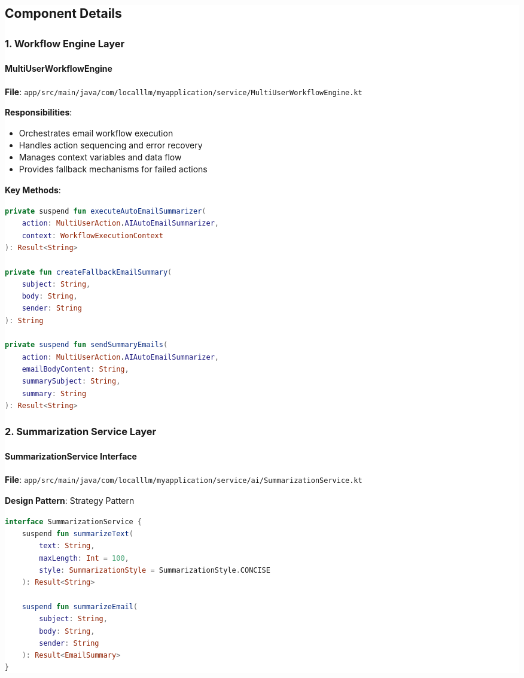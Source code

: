 ## Component Details

### 1. Workflow Engine Layer

#### MultiUserWorkflowEngine
**File**: `app/src/main/java/com/localllm/myapplication/service/MultiUserWorkflowEngine.kt`

**Responsibilities**:
- Orchestrates email workflow execution
- Handles action sequencing and error recovery
- Manages context variables and data flow
- Provides fallback mechanisms for failed actions

**Key Methods**:
```kotlin
private suspend fun executeAutoEmailSummarizer(
    action: MultiUserAction.AIAutoEmailSummarizer,
    context: WorkflowExecutionContext
): Result<String>

private fun createFallbackEmailSummary(
    subject: String, 
    body: String, 
    sender: String
): String

private suspend fun sendSummaryEmails(
    action: MultiUserAction.AIAutoEmailSummarizer,
    emailBodyContent: String,
    summarySubject: String,
    summary: String
): Result<String>
```

### 2. Summarization Service Layer

#### SummarizationService Interface
**File**: `app/src/main/java/com/localllm/myapplication/service/ai/SummarizationService.kt`

**Design Pattern**: Strategy Pattern

```kotlin
interface SummarizationService {
    suspend fun summarizeText(
        text: String,
        maxLength: Int = 100,
        style: SummarizationStyle = SummarizationStyle.CONCISE
    ): Result<String>
    
    suspend fun summarizeEmail(
        subject: String,
        body: String,
        sender: String
    ): Result<EmailSummary>
}
```
